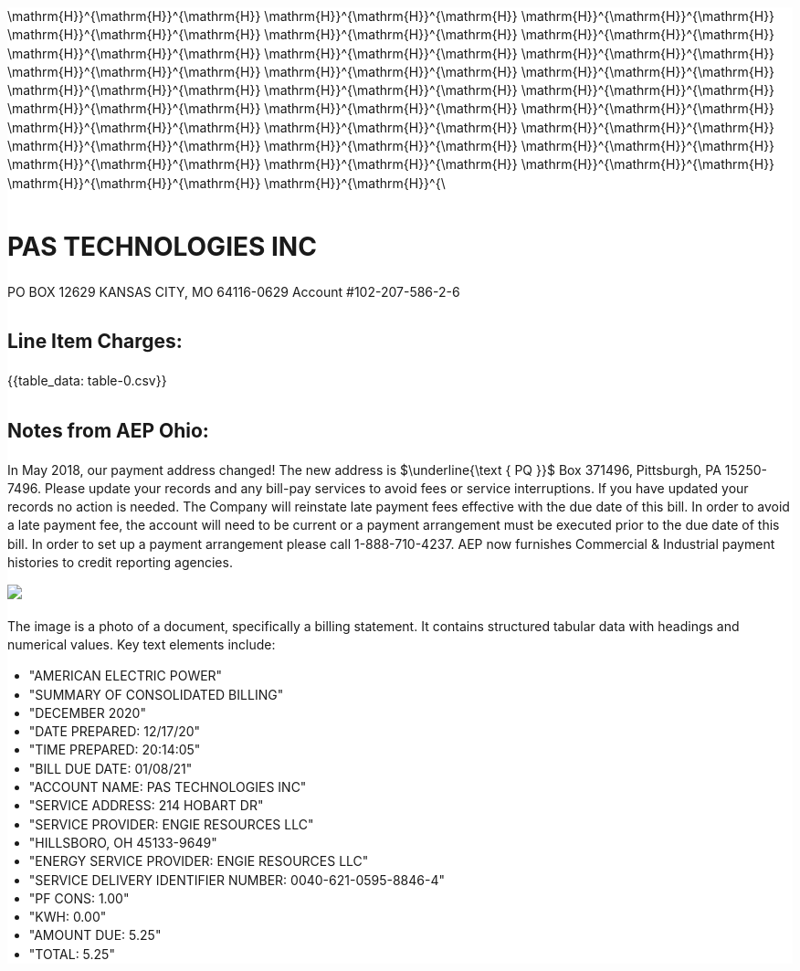 \mathrm{H}}^{\mathrm{H}}^{\mathrm{H}} \mathrm{H}}^{\mathrm{H}}^{\mathrm{H}} \mathrm{H}}^{\mathrm{H}}^{\mathrm{H}} \mathrm{H}}^{\mathrm{H}}^{\mathrm{H}} \mathrm{H}}^{\mathrm{H}}^{\mathrm{H}} \mathrm{H}}^{\mathrm{H}}^{\mathrm{H}} \mathrm{H}}^{\mathrm{H}}^{\mathrm{H}} \mathrm{H}}^{\mathrm{H}}^{\mathrm{H}} \mathrm{H}}^{\mathrm{H}}^{\mathrm{H}} \mathrm{H}}^{\mathrm{H}}^{\mathrm{H}} \mathrm{H}}^{\mathrm{H}}^{\mathrm{H}} \mathrm{H}}^{\mathrm{H}}^{\mathrm{H}} \mathrm{H}}^{\mathrm{H}}^{\mathrm{H}} \mathrm{H}}^{\mathrm{H}}^{\mathrm{H}} \mathrm{H}}^{\mathrm{H}}^{\mathrm{H}} \mathrm{H}}^{\mathrm{H}}^{\mathrm{H}} \mathrm{H}}^{\mathrm{H}}^{\mathrm{H}} \mathrm{H}}^{\mathrm{H}}^{\mathrm{H}} \mathrm{H}}^{\mathrm{H}}^{\mathrm{H}} \mathrm{H}}^{\mathrm{H}}^{\mathrm{H}} \mathrm{H}}^{\mathrm{H}}^{\mathrm{H}} \mathrm{H}}^{\mathrm{H}}^{\mathrm{H}} \mathrm{H}}^{\mathrm{H}}^{\mathrm{H}} \mathrm{H}}^{\mathrm{H}}^{\mathrm{H}} \mathrm{H}}^{\mathrm{H}}^{\mathrm{H}} \mathrm{H}}^{\mathrm{H}}^{\mathrm{H}} \mathrm{H}}^{\mathrm{H}}^{\mathrm{H}} \mathrm{H}}^{\mathrm{H}}^{\mathrm{H}} \mathrm{H}}^{\mathrm{H}}^{\

# PAS TECHNOLOGIES INC 

PO BOX 12629
KANSAS CITY, MO 64116-0629
Account \#102-207-586-2-6

## Line Item Charges:

{{table_data: table-0.csv}}

## Notes from AEP Ohio:

In May 2018, our payment address changed! The new address is $\underline{\text { PQ }}$ Box 371496, Pittsburgh, PA 15250-7496. Please update your records and any bill-pay services to avoid fees or service interruptions. If you have updated your records no action is needed.
The Company will reinstate late payment fees effective with the due date of this bill. In order to avoid a late payment fee, the account will need to be current or a payment arrangement must be executed prior to the due date of this bill. In order to set up a payment arrangement please call 1-888-710-4237.
AEP now furnishes Commercial \& Industrial payment histories to credit reporting agencies.

![](images/img-0.jpeg)

The image is a photo of a document, specifically a billing statement. It contains structured tabular data with headings and numerical values. Key text elements include:

- "AMERICAN ELECTRIC POWER"
- "SUMMARY OF CONSOLIDATED BILLING"
- "DECEMBER 2020"
- "DATE PREPARED: 12/17/20"
- "TIME PREPARED: 20:14:05"
- "BILL DUE DATE: 01/08/21"
- "ACCOUNT NAME: PAS TECHNOLOGIES INC"
- "SERVICE ADDRESS: 214 HOBART DR"
- "SERVICE PROVIDER: ENGIE RESOURCES LLC"
- "HILLSBORO, OH 45133-9649"
- "ENERGY SERVICE PROVIDER: ENGIE RESOURCES LLC"
- "SERVICE DELIVERY IDENTIFIER NUMBER: 0040-621-0595-8846-4"
- "PF CONS: 1.00"
- "KWH: 0.00"
- "AMOUNT DUE: 5.25"
- "TOTAL: 5.25"
